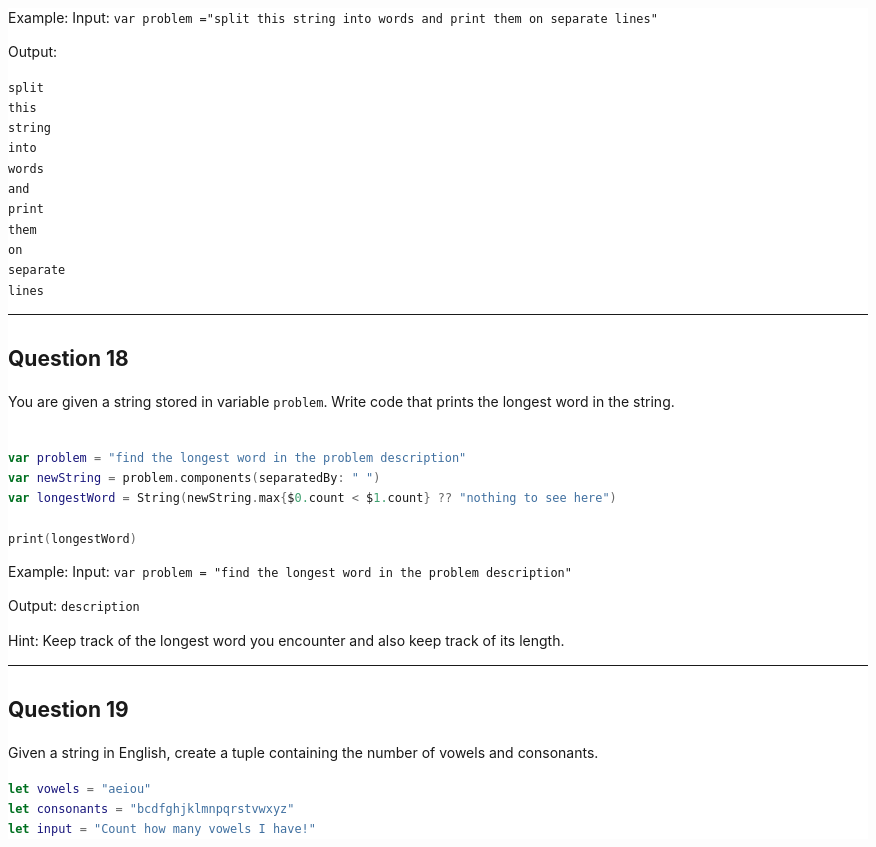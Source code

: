 Example:
Input:
`var problem ="split this string into words and print them on separate lines"`

Output:
```swift
split
this
string
into
words
and
print
them
on
separate
lines
```

***
## Question 18

You are given a string stored in variable `problem`. Write code that prints the longest word in the string.

```swift

var problem = "find the longest word in the problem description"
var newString = problem.components(separatedBy: " ")
var longestWord = String(newString.max{$0.count < $1.count} ?? "nothing to see here")

print(longestWord)

```

Example:
Input:
`var problem = "find the longest word in the problem description"`

Output:
`description`

Hint: Keep track of the longest word you encounter and also keep track of its length.

***
## Question 19

Given a string in English, create a tuple containing the number of vowels and consonants.

```swift
let vowels = "aeiou"
let consonants = "bcdfghjklmnpqrstvwxyz"
let input = "Count how many vowels I have!"
```
